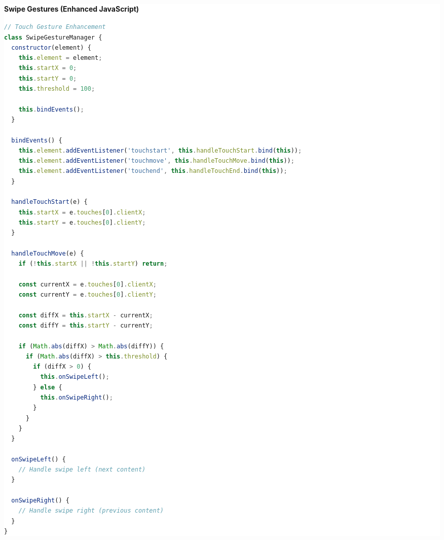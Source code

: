 **Swipe Gestures (Enhanced JavaScript)**
```javascript
// Touch Gesture Enhancement
class SwipeGestureManager {
  constructor(element) {
    this.element = element;
    this.startX = 0;
    this.startY = 0;
    this.threshold = 100;
    
    this.bindEvents();
  }
  
  bindEvents() {
    this.element.addEventListener('touchstart', this.handleTouchStart.bind(this));
    this.element.addEventListener('touchmove', this.handleTouchMove.bind(this));
    this.element.addEventListener('touchend', this.handleTouchEnd.bind(this));
  }
  
  handleTouchStart(e) {
    this.startX = e.touches[0].clientX;
    this.startY = e.touches[0].clientY;
  }
  
  handleTouchMove(e) {
    if (!this.startX || !this.startY) return;
    
    const currentX = e.touches[0].clientX;
    const currentY = e.touches[0].clientY;
    
    const diffX = this.startX - currentX;
    const diffY = this.startY - currentY;
    
    if (Math.abs(diffX) > Math.abs(diffY)) {
      if (Math.abs(diffX) > this.threshold) {
        if (diffX > 0) {
          this.onSwipeLeft();
        } else {
          this.onSwipeRight();
        }
      }
    }
  }
  
  onSwipeLeft() {
    // Handle swipe left (next content)
  }
  
  onSwipeRight() {
    // Handle swipe right (previous content)
  }
}
```
